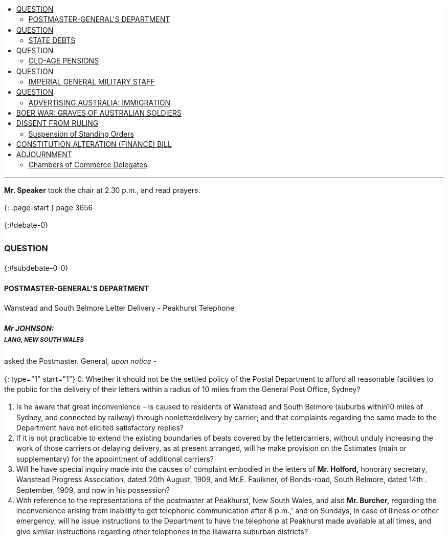 
* [QUESTION](#debate-0)
    * [POSTMASTER-GENERAL'S DEPARTMENT](#subdebate-0-0)
* [QUESTION](#debate-1)
    * [STATE DEBTS](#subdebate-1-0)
* [QUESTION](#debate-2)
    * [OLD-AGE PENSIONS](#subdebate-2-0)
* [QUESTION](#debate-3)
    * [IMPERIAL GENERAL MILITARY STAFF](#subdebate-3-0)
* [QUESTION](#debate-4)
    * [ADVERTISING AUSTRALIA: IMMIGRATION](#subdebate-4-0)
* [BOER WAR: GRAVES OF AUSTRALIAN SOLDIERS](#debate-5)
* [DISSENT FROM RULING](#debate-6)
    * [Suspension  of Standing Orders](#subdebate-6-0)
* [CONSTITUTION ALTERATION (FINANCE) BILL](#debate-7)
* [ADJOURNMENT](#debate-8)
    * [Chambers of Commerce Delegates](#subdebate-8-0)


----


 **Mr. Speaker** took the chair at 2.30 p.m., and read prayers. 

{: .page-start }
page 3656

{:#debate-0}
### QUESTION

{:#subdebate-0-0}
#### POSTMASTER-GENERAL'S DEPARTMENT

Wanstead and South Belmore Letter Delivery - Peakhurst Telephone

##### Mr JOHNSON:<br><small class="text-muted">LANG, NEW SOUTH WALES</small>

asked the Postmaster. General,  *upon notice -* 

{: type="1" start="1"}
0. Whether it should not be the settled policy of the Postal Department to afford all reasonable facilities to the public for the delivery of their letters within a radius of 10 miles from the General Post Office, Sydney? 
1. Is he aware that great inconvenience - is caused to residents of Wanstead and South Belmore (suburbs within10 miles of Sydney, and connected by railway) through nonletterdelivery by carrier; and that complaints regarding the same made to the Department have not elicited satisfactory replies? 
2. If it is not practicable to extend the existing boundaries of beats covered by the lettercarriers, without unduly increasing the work of those carriers or delaying delivery, as at present arranged, will he make provision on the Estimates (main or supplementary) for the appointment of additional carriers? 
3. Will he have special inquiry made into the causes of complaint embodied in the letters of  **Mr. Holford,**  honorary secretary, Wanstead Progress Association, dated 20th August, 1909, and Mr.E. Faulkner, of Bonds-road, South Belmore, dated 14th . September, 1909, and now in his possession? 
4. With reference to the representations of the postmaster at Peakhurst, New South Wales, and also  **Mr. Burcher,**  regarding the inconvenience arising from inability to get telephonic communication after 8 p.m.,' and on Sundays, in case of illness or other emergency, will he issue instructions to the Department to have the telephone at Peakhurst made available at all times, and give similar instructions regarding other telephones in the Illawarra suburban districts? 
